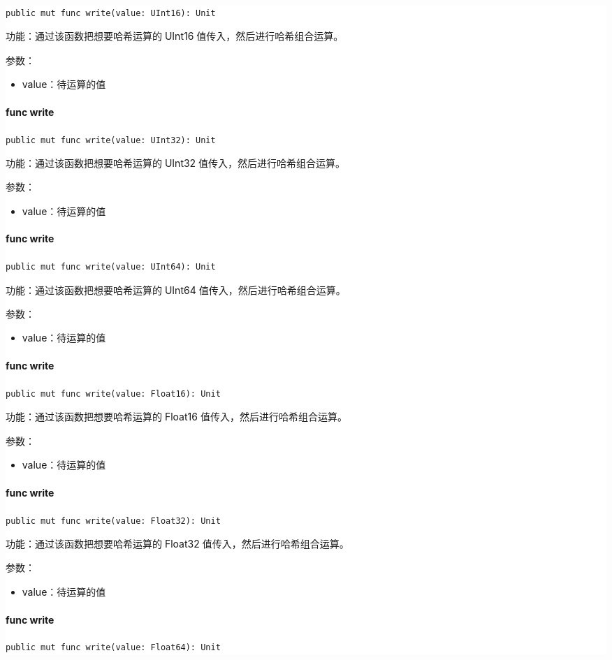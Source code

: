 ```cangjie
public mut func write(value: UInt16): Unit
```

功能：通过该函数把想要哈希运算的 UInt16 值传入，然后进行哈希组合运算。

参数：

- value：待运算的值

#### func write

```cangjie
public mut func write(value: UInt32): Unit
```

功能：通过该函数把想要哈希运算的 UInt32 值传入，然后进行哈希组合运算。

参数：

- value：待运算的值

#### func write

```cangjie
public mut func write(value: UInt64): Unit
```

功能：通过该函数把想要哈希运算的 UInt64 值传入，然后进行哈希组合运算。

参数：

- value：待运算的值

#### func write

```cangjie
public mut func write(value: Float16): Unit
```

功能：通过该函数把想要哈希运算的 Float16 值传入，然后进行哈希组合运算。

参数：

- value：待运算的值

#### func write

```cangjie
public mut func write(value: Float32): Unit
```

功能：通过该函数把想要哈希运算的 Float32 值传入，然后进行哈希组合运算。

参数：

- value：待运算的值

#### func write

```cangjie
public mut func write(value: Float64): Unit
```
